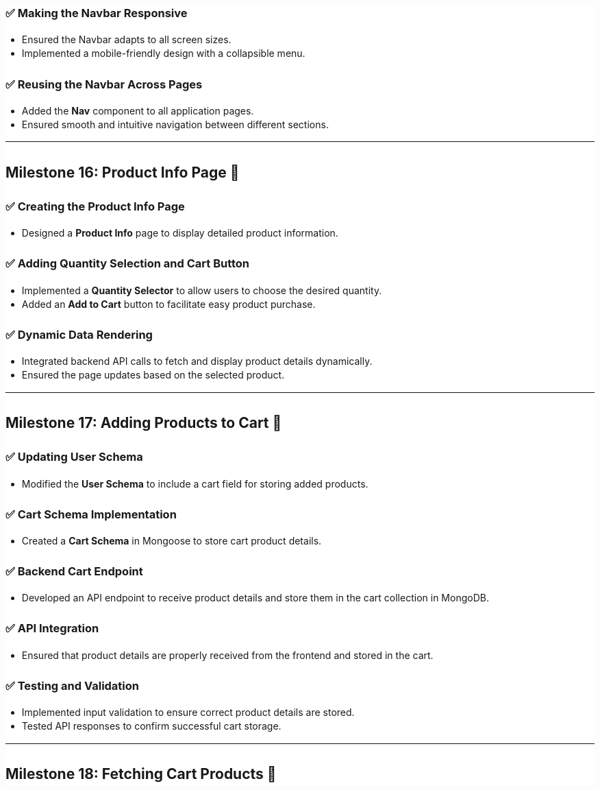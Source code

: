 ### ✅ Making the Navbar Responsive
- Ensured the Navbar adapts to all screen sizes.
- Implemented a mobile-friendly design with a collapsible menu.

### ✅ Reusing the Navbar Across Pages
- Added the **Nav** component to all application pages.
- Ensured smooth and intuitive navigation between different sections.

---

## Milestone 16: Product Info Page 🚀

### ✅ Creating the Product Info Page
- Designed a **Product Info** page to display detailed product information.

### ✅ Adding Quantity Selection and Cart Button
- Implemented a **Quantity Selector** to allow users to choose the desired quantity.
- Added an **Add to Cart** button to facilitate easy product purchase.

### ✅ Dynamic Data Rendering
- Integrated backend API calls to fetch and display product details dynamically.
- Ensured the page updates based on the selected product.

---

## Milestone 17: Adding Products to Cart 🚀

### ✅ Updating User Schema
- Modified the **User Schema** to include a cart field for storing added products.

### ✅ Cart Schema Implementation
- Created a **Cart Schema** in Mongoose to store cart product details.

### ✅ Backend Cart Endpoint
- Developed an API endpoint to receive product details and store them in the cart collection in MongoDB.

### ✅ API Integration
- Ensured that product details are properly received from the frontend and stored in the cart.

### ✅ Testing and Validation
- Implemented input validation to ensure correct product details are stored.
- Tested API responses to confirm successful cart storage.

---

## Milestone 18: Fetching Cart Products 🚀
